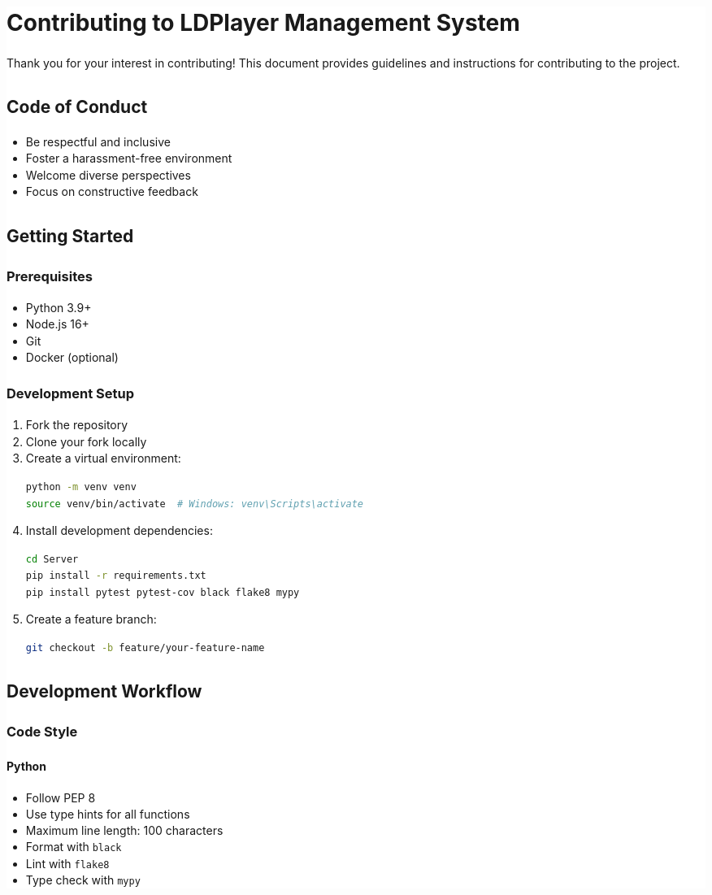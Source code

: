 # Contributing to LDPlayer Management System

Thank you for your interest in contributing! This document provides guidelines and instructions for contributing to the project.

## Code of Conduct

- Be respectful and inclusive
- Foster a harassment-free environment
- Welcome diverse perspectives
- Focus on constructive feedback

## Getting Started

### Prerequisites
- Python 3.9+
- Node.js 16+
- Git
- Docker (optional)

### Development Setup

1. Fork the repository
2. Clone your fork locally
3. Create a virtual environment:
   ```bash
   python -m venv venv
   source venv/bin/activate  # Windows: venv\Scripts\activate
   ```
4. Install development dependencies:
   ```bash
   cd Server
   pip install -r requirements.txt
   pip install pytest pytest-cov black flake8 mypy
   ```
5. Create a feature branch:
   ```bash
   git checkout -b feature/your-feature-name
   ```

## Development Workflow

### Code Style

#### Python
- Follow PEP 8
- Use type hints for all functions
- Maximum line length: 100 characters
- Format with `black`
- Lint with `flake8`
- Type check with `mypy`
